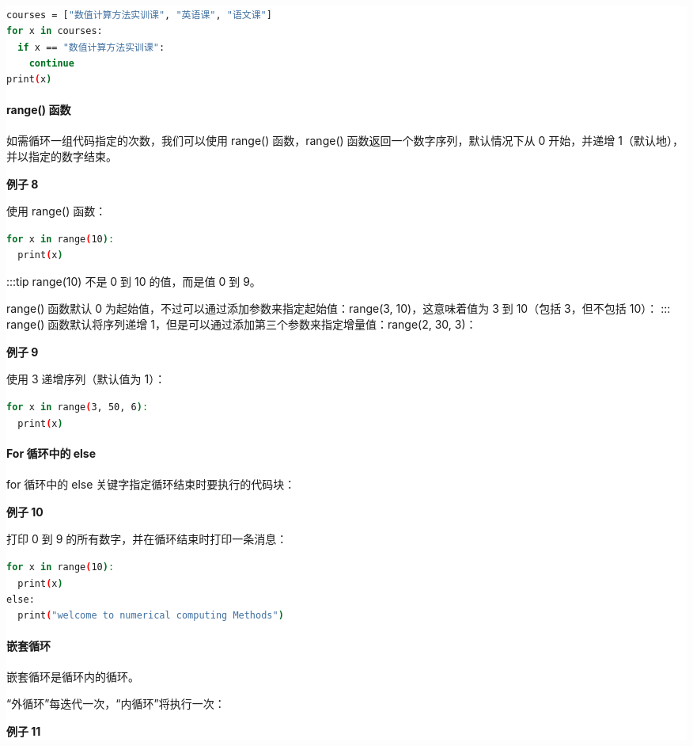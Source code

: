 ```bash
courses = ["数值计算方法实训课", "英语课", "语文课"]
for x in courses:
  if x == "数值计算方法实训课":
    continue
print(x)
```

#### range() 函数

如需循环一组代码指定的次数，我们可以使用 range() 函数，range() 函数返回一个数字序列，默认情况下从 0 开始，并递增 1（默认地），并以指定的数字结束。

**例子 8**

使用 range() 函数：

```bash
for x in range(10):
  print(x)
```

:::tip
range(10) 不是 0 到 10 的值，而是值 0 到 9。

range() 函数默认 0 为起始值，不过可以通过添加参数来指定起始值：range(3, 10)，这意味着值为 3 到 10（包括 3，但不包括 10）：
:::
range() 函数默认将序列递增 1，但是可以通过添加第三个参数来指定增量值：range(2, 30, 3)：

**例子 9**

使用 3 递增序列（默认值为 1）：

```bash
for x in range(3, 50, 6):
  print(x)
```

#### For 循环中的 else

for 循环中的 else 关键字指定循环结束时要执行的代码块：

**例子 10**

打印 0 到 9 的所有数字，并在循环结束时打印一条消息：

```bash
for x in range(10):
  print(x)
else:
  print("welcome to numerical computing Methods")
```

#### 嵌套循环

嵌套循环是循环内的循环。

“外循环”每迭代一次，“内循环”将执行一次：

**例子 11**
